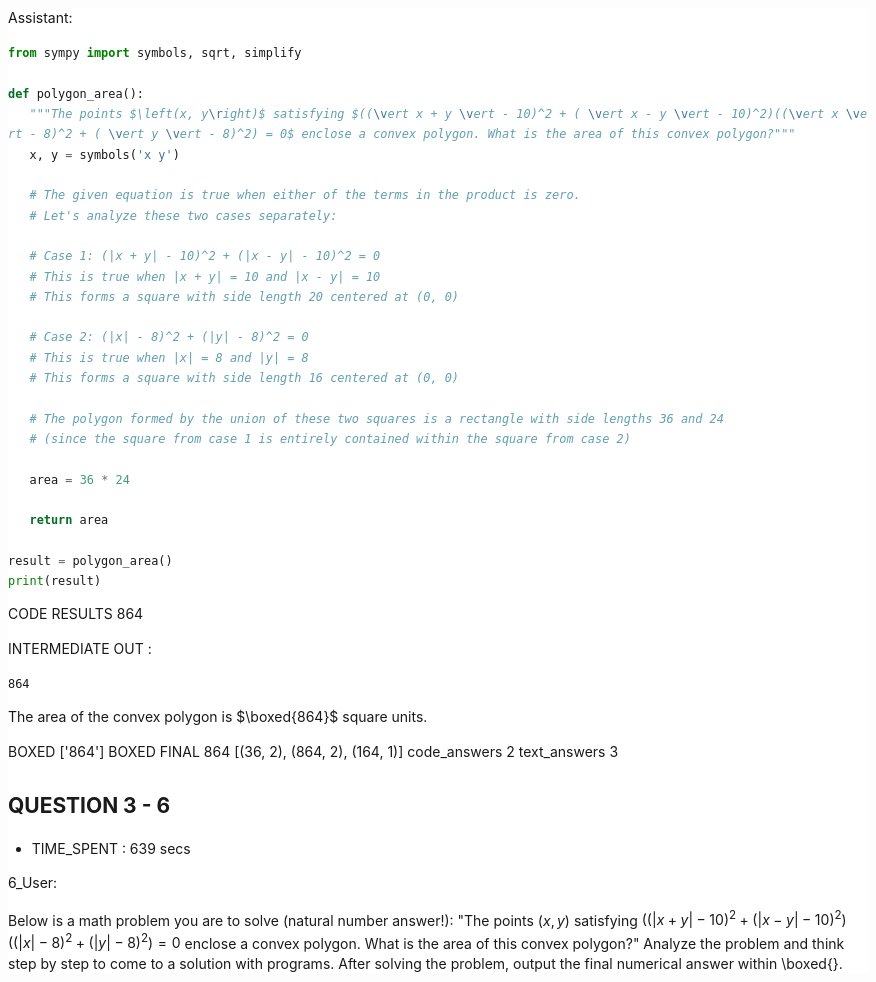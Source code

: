 Assistant:

 ```python
from sympy import symbols, sqrt, simplify

def polygon_area():
    """The points $\left(x, y\right)$ satisfying $((\vert x + y \vert - 10)^2 + ( \vert x - y \vert - 10)^2)((\vert x \vert - 8)^2 + ( \vert y \vert - 8)^2) = 0$ enclose a convex polygon. What is the area of this convex polygon?"""
    x, y = symbols('x y')

    # The given equation is true when either of the terms in the product is zero.
    # Let's analyze these two cases separately:

    # Case 1: (|x + y| - 10)^2 + (|x - y| - 10)^2 = 0
    # This is true when |x + y| = 10 and |x - y| = 10
    # This forms a square with side length 20 centered at (0, 0)

    # Case 2: (|x| - 8)^2 + (|y| - 8)^2 = 0
    # This is true when |x| = 8 and |y| = 8
    # This forms a square with side length 16 centered at (0, 0)

    # The polygon formed by the union of these two squares is a rectangle with side lengths 36 and 24
    # (since the square from case 1 is entirely contained within the square from case 2)

    area = 36 * 24

    return area

result = polygon_area()
print(result)
```

CODE RESULTS 864

INTERMEDIATE OUT :
```output
864
```
The area of the convex polygon is $\boxed{864}$ square units.

BOXED ['864']
BOXED FINAL 864
[(36, 2), (864, 2), (164, 1)]
code_answers 2 text_answers 3



## QUESTION 3 - 6 
- TIME_SPENT : 639 secs

6_User:

Below is a math problem you are to solve (natural number answer!):
"The points $\left(x, y\right)$ satisfying $((\vert x + y \vert - 10)^2 + ( \vert x - y \vert - 10)^2)((\vert x \vert - 8)^2 + ( \vert y \vert - 8)^2) = 0$ enclose a convex polygon. What is the area of this convex polygon?"
Analyze the problem and think step by step to come to a solution with programs. After solving the problem, output the final numerical answer within \boxed{}.
